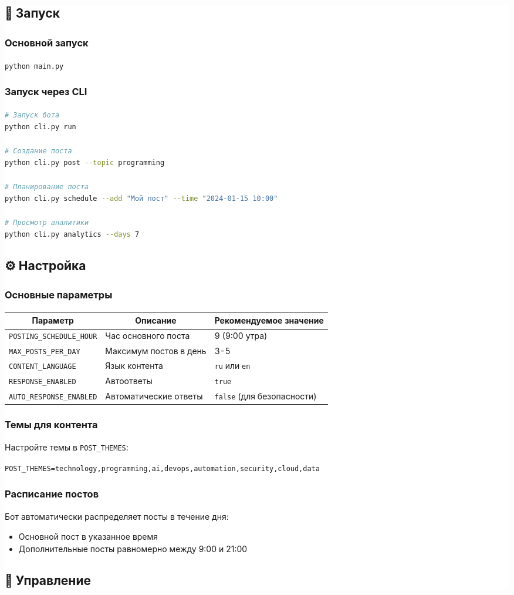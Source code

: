 ## 🚀 Запуск

### Основной запуск
```bash
python main.py
```

### Запуск через CLI
```bash
# Запуск бота
python cli.py run

# Создание поста
python cli.py post --topic programming

# Планирование поста
python cli.py schedule --add "Мой пост" --time "2024-01-15 10:00"

# Просмотр аналитики
python cli.py analytics --days 7
```

## ⚙️ Настройка

### Основные параметры

| Параметр | Описание | Рекомендуемое значение |
|----------|----------|------------------------|
| `POSTING_SCHEDULE_HOUR` | Час основного поста | 9 (9:00 утра) |
| `MAX_POSTS_PER_DAY` | Максимум постов в день | 3-5 |
| `CONTENT_LANGUAGE` | Язык контента | `ru` или `en` |
| `RESPONSE_ENABLED` | Автоответы | `true` |
| `AUTO_RESPONSE_ENABLED` | Автоматические ответы | `false` (для безопасности) |

### Темы для контента
Настройте темы в `POST_THEMES`:
```env
POST_THEMES=technology,programming,ai,devops,automation,security,cloud,data
```

### Расписание постов
Бот автоматически распределяет посты в течение дня:
- Основной пост в указанное время
- Дополнительные посты равномерно между 9:00 и 21:00

## 🔧 Управление
